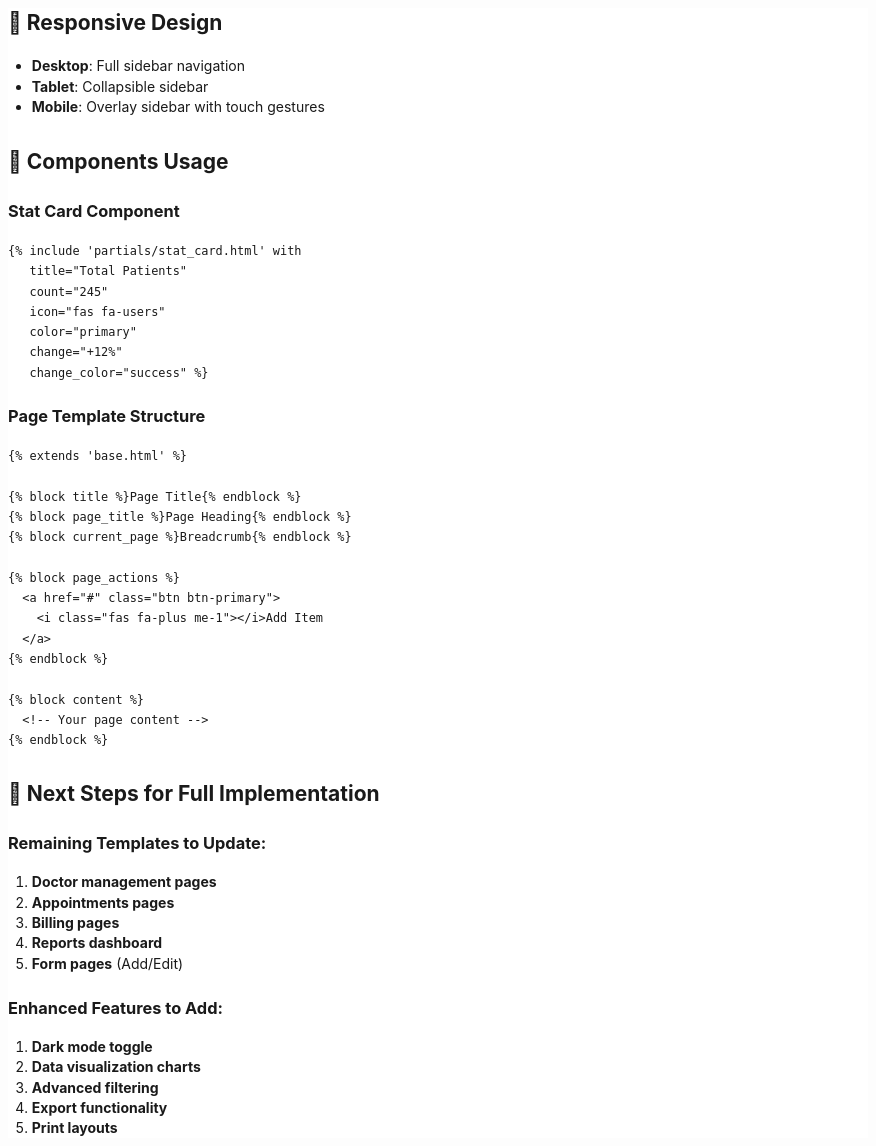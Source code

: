 ## 📱 Responsive Design

- **Desktop**: Full sidebar navigation
- **Tablet**: Collapsible sidebar
- **Mobile**: Overlay sidebar with touch gestures

## 🔧 Components Usage

### Stat Card Component

```django
{% include 'partials/stat_card.html' with 
   title="Total Patients" 
   count="245" 
   icon="fas fa-users" 
   color="primary" 
   change="+12%" 
   change_color="success" %}
```

### Page Template Structure

```django
{% extends 'base.html' %}

{% block title %}Page Title{% endblock %}
{% block page_title %}Page Heading{% endblock %}
{% block current_page %}Breadcrumb{% endblock %}

{% block page_actions %}
  <a href="#" class="btn btn-primary">
    <i class="fas fa-plus me-1"></i>Add Item
  </a>
{% endblock %}

{% block content %}
  <!-- Your page content -->
{% endblock %}
```

## 🚀 Next Steps for Full Implementation

### Remaining Templates to Update:
1. **Doctor management pages**
2. **Appointments pages**
3. **Billing pages**
4. **Reports dashboard**
5. **Form pages** (Add/Edit)

### Enhanced Features to Add:
1. **Dark mode toggle**
2. **Data visualization charts**
3. **Advanced filtering**
4. **Export functionality**
5. **Print layouts**
